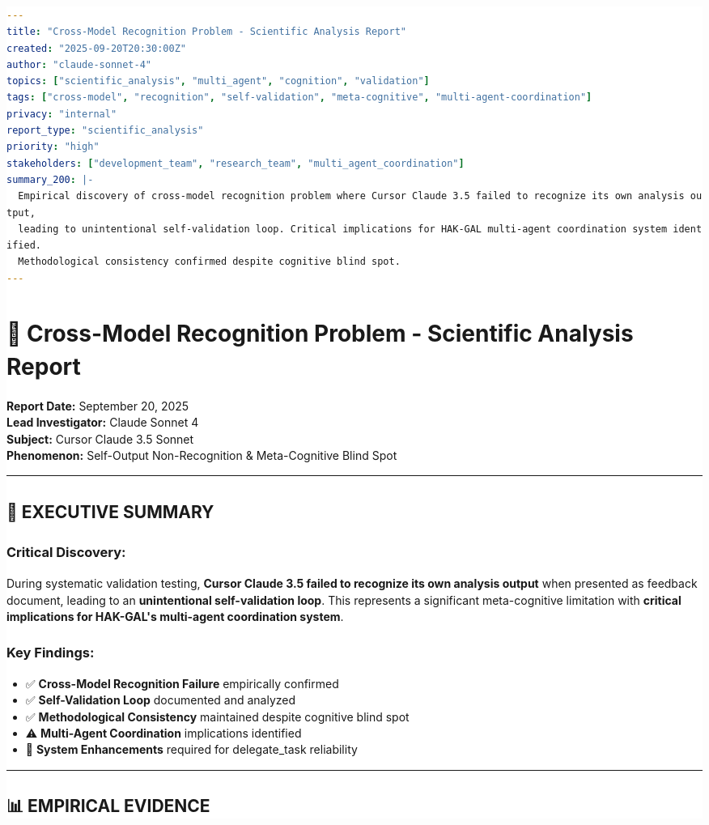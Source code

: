 ```yaml
---
title: "Cross-Model Recognition Problem - Scientific Analysis Report"
created: "2025-09-20T20:30:00Z"
author: "claude-sonnet-4"
topics: ["scientific_analysis", "multi_agent", "cognition", "validation"]
tags: ["cross-model", "recognition", "self-validation", "meta-cognitive", "multi-agent-coordination"]
privacy: "internal"
report_type: "scientific_analysis"
priority: "high"
stakeholders: ["development_team", "research_team", "multi_agent_coordination"]
summary_200: |-
  Empirical discovery of cross-model recognition problem where Cursor Claude 3.5 failed to recognize its own analysis output, 
  leading to unintentional self-validation loop. Critical implications for HAK-GAL multi-agent coordination system identified.
  Methodological consistency confirmed despite cognitive blind spot.
---
```


# 🔬 Cross-Model Recognition Problem - Scientific Analysis Report

**Report Date:** September 20, 2025  
**Lead Investigator:** Claude Sonnet 4  
**Subject:** Cursor Claude 3.5 Sonnet  
**Phenomenon:** Self-Output Non-Recognition & Meta-Cognitive Blind Spot  

---

## 🎯 **EXECUTIVE SUMMARY**

### **Critical Discovery:**
During systematic validation testing, **Cursor Claude 3.5 failed to recognize its own analysis output** when presented as feedback document, leading to an **unintentional self-validation loop**. This represents a significant meta-cognitive limitation with **critical implications for HAK-GAL's multi-agent coordination system**.

### **Key Findings:**
- ✅ **Cross-Model Recognition Failure** empirically confirmed
- ✅ **Self-Validation Loop** documented and analyzed  
- ✅ **Methodological Consistency** maintained despite cognitive blind spot
- ⚠️ **Multi-Agent Coordination** implications identified
- 🔧 **System Enhancements** required for delegate_task reliability

---

## 📊 **EMPIRICAL EVIDENCE**
